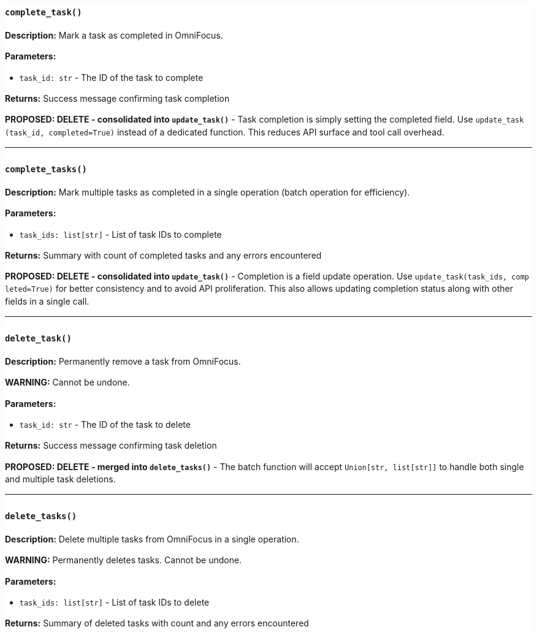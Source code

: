 
### `complete_task()`

**Description:** Mark a task as completed in OmniFocus.

**Parameters:**
- `task_id: str` - The ID of the task to complete

**Returns:** Success message confirming task completion

**PROPOSED: DELETE - consolidated into `update_task()`** - Task completion is simply setting the completed field. Use `update_task(task_id, completed=True)` instead of a dedicated function. This reduces API surface and tool call overhead.

---

### `complete_tasks()`

**Description:** Mark multiple tasks as completed in a single operation (batch operation for efficiency).

**Parameters:**
- `task_ids: list[str]` - List of task IDs to complete

**Returns:** Summary with count of completed tasks and any errors encountered

**PROPOSED: DELETE - consolidated into `update_task()`** - Completion is a field update operation. Use `update_task(task_ids, completed=True)` for better consistency and to avoid API proliferation. This also allows updating completion status along with other fields in a single call.

---

### `delete_task()`

**Description:** Permanently remove a task from OmniFocus.

**WARNING:** Cannot be undone.

**Parameters:**
- `task_id: str` - The ID of the task to delete

**Returns:** Success message confirming task deletion

**PROPOSED: DELETE - merged into `delete_tasks()`** - The batch function will accept `Union[str, list[str]]` to handle both single and multiple task deletions.

---

### `delete_tasks()`

**Description:** Delete multiple tasks from OmniFocus in a single operation.

**WARNING:** Permanently deletes tasks. Cannot be undone.

**Parameters:**
- `task_ids: list[str]` - List of task IDs to delete

**Returns:** Summary of deleted tasks with count and any errors encountered
